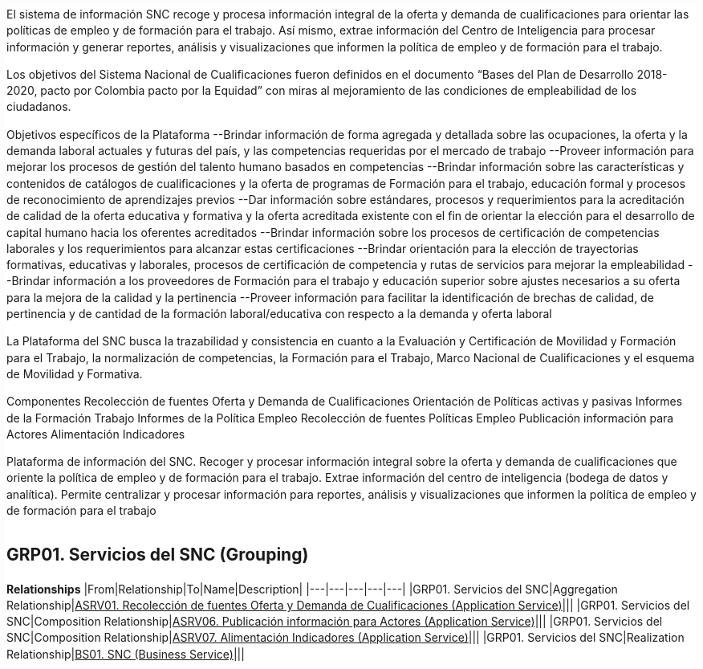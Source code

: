 El sistema de información SNC recoge y procesa información integral de la oferta y demanda de cualificaciones para orientar las políticas de empleo y de formación para el trabajo. Así mismo, extrae información del Centro de Inteligencia para procesar información y generar reportes, análisis y visualizaciones que informen la política de empleo y de formación para el trabajo. 

Los objetivos del Sistema Nacional de Cualificaciones fueron definidos en el documento “Bases del Plan de Desarrollo 2018-2020, pacto por Colombia pacto por la Equidad” con miras al mejoramiento de las condiciones de empleabilidad de los ciudadanos.  

Objetivos específicos de la Plataforma
--Brindar información de forma agregada y detallada sobre las ocupaciones, la oferta y la demanda laboral actuales y futuras del país, y las competencias requeridas por el mercado de trabajo
--Proveer información para mejorar los procesos de gestión del talento humano basados en competencias
--Brindar información sobre las características y contenidos de catálogos de cualificaciones y la oferta de programas de Formación para el trabajo, educación formal y procesos de reconocimiento de aprendizajes previos
--Dar información sobre estándares, procesos y requerimientos para la acreditación de calidad de la oferta educativa y formativa y la oferta acreditada existente con el fin de orientar la elección para el desarrollo de capital humano hacia los oferentes acreditados
--Brindar información sobre los procesos de certificación de competencias laborales y los requerimientos para alcanzar estas certificaciones
--Brindar orientación para la elección de trayectorias formativas, educativas y laborales, procesos de certificación de competencia y rutas de servicios para mejorar la empleabilidad
--Brindar información a los proveedores de Formación para el trabajo y educación superior sobre ajustes necesarios a su oferta para la mejora de la calidad y la pertinencia
--Proveer información para facilitar la identificación de brechas de calidad, de pertinencia y de cantidad de la formación laboral/educativa con respecto a la demanda y oferta laboral


La Plataforma del SNC busca la trazabilidad y consistencia en cuanto a la Evaluación y Certificación de Movilidad y Formación para el Trabajo, la normalización de competencias, la Formación para el Trabajo, Marco Nacional de Cualificaciones y el esquema de Movilidad y Formativa. 


Componentes
Recolección de fuentes Oferta y Demanda de Cualificaciones
Orientación de Políticas activas y pasivas
Informes de la Formación Trabajo
Informes de la Política Empleo
Recolección de fuentes Políticas Empleo
Publicación información para Actores
Alimentación Indicadores

Plataforma de información del SNC. Recoger y procesar información integral sobre la oferta y demanda de cualificaciones que oriente la política de empleo y de formación para el trabajo. Extrae información del centro de inteligencia (bodega de datos y analítica). Permite centralizar y procesar información para reportes, análisis y visualizaciones que informen la política de empleo y de formación para el trabajo

## GRP01. Servicios del SNC (Grouping)

**Relationships**
|From|Relationship|To|Name|Description|
|---|---|---|---|---|
|GRP01. Servicios del SNC|Aggregation Relationship|[ASRV01. Recolección de fuentes Oferta y Demanda de Cualificaciones (Application Service)](#asrv01.-recolección-de-fuentes-oferta-y-demanda-de-cualificaciones-application-service)|||
|GRP01. Servicios del SNC|Composition Relationship|[ASRV06. Publicación información para Actores (Application Service)](#asrv06.-publicación-información-para-actores-application-service)|||
|GRP01. Servicios del SNC|Composition Relationship|[ASRV07. Alimentación Indicadores (Application Service)](#asrv07.-alimentación-indicadores-application-service)|||
|GRP01. Servicios del SNC|Realization Relationship|[BS01. SNC (Business Service)](#bs01.-snc-business-service)|||
